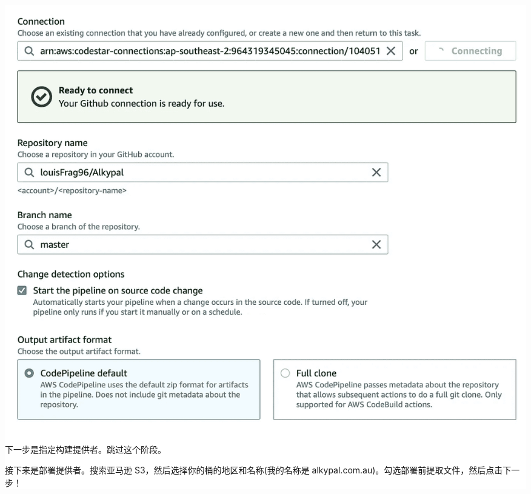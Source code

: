 ![](img/5dc11093159e917e463b28c691925c4c.png)

下一步是指定构建提供者。跳过这个阶段。

接下来是部署提供者。搜索亚马逊 S3，然后选择你的桶的地区和名称(我的名称是 alkypal.com.au)。勾选部署前提取文件，然后点击下一步！
